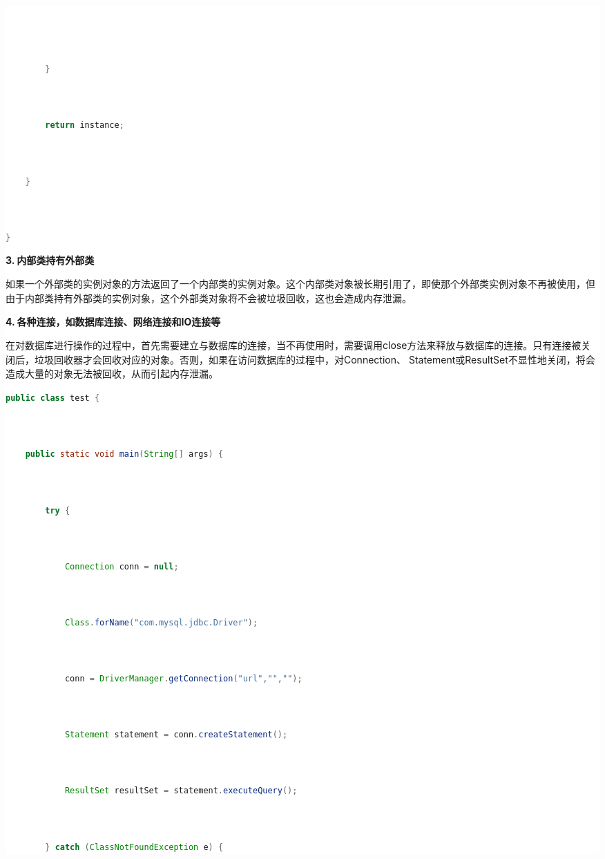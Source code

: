 ```csharp
			



		}



		return instance;



	}



}
```

**3. 内部类持有外部类**

​    如果一个外部类的实例对象的方法返回了一个内部类的实例对象。这个内部类对象被长期引用了，即使那个外部类实例对象不再被使用，但由于内部类持有外部类的实例对象，这个外部类对象将不会被垃圾回收，这也会造成内存泄漏。

**4. 各种连接，如数据库连接、网络连接和IO连接等**

​    在对数据库进行操作的过程中，首先需要建立与数据库的连接，当不再使用时，需要调用close方法来释放与数据库的连接。只有连接被关闭后，垃圾回收器才会回收对应的对象。否则，如果在访问数据库的过程中，对Connection、 Statement或ResultSet不显性地关闭，将会造成大量的对象无法被回收，从而引起内存泄漏。

```java
public class test {



    public static void main(String[] args) {



        try {



            Connection conn = null;



            Class.forName("com.mysql.jdbc.Driver");



            conn = DriverManager.getConnection("url","","");



            Statement statement = conn.createStatement();



            ResultSet resultSet = statement.executeQuery();



        } catch (ClassNotFoundException e) {


```